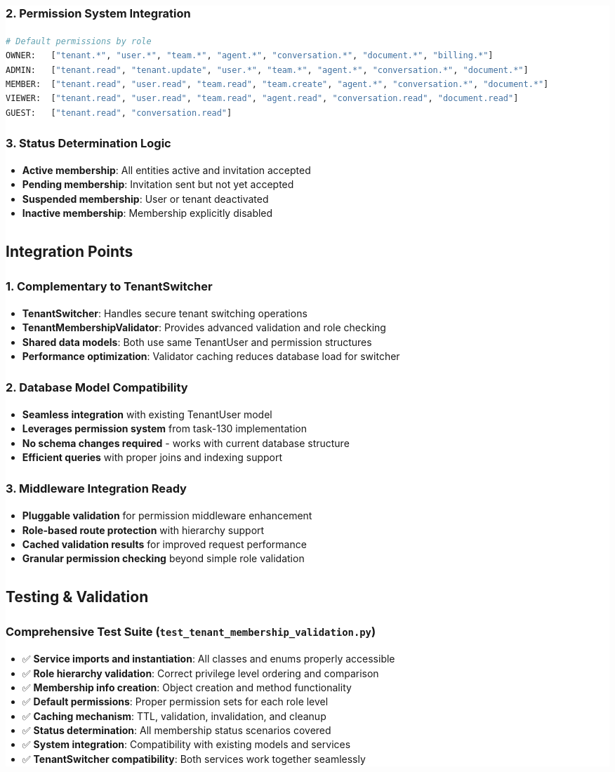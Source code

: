 ### 2. Permission System Integration
```python
# Default permissions by role
OWNER:   ["tenant.*", "user.*", "team.*", "agent.*", "conversation.*", "document.*", "billing.*"]
ADMIN:   ["tenant.read", "tenant.update", "user.*", "team.*", "agent.*", "conversation.*", "document.*"]
MEMBER:  ["tenant.read", "user.read", "team.read", "team.create", "agent.*", "conversation.*", "document.*"]
VIEWER:  ["tenant.read", "user.read", "team.read", "agent.read", "conversation.read", "document.read"]
GUEST:   ["tenant.read", "conversation.read"]
```

### 3. Status Determination Logic
- **Active membership**: All entities active and invitation accepted
- **Pending membership**: Invitation sent but not yet accepted
- **Suspended membership**: User or tenant deactivated
- **Inactive membership**: Membership explicitly disabled

## Integration Points

### 1. Complementary to TenantSwitcher
- **TenantSwitcher**: Handles secure tenant switching operations
- **TenantMembershipValidator**: Provides advanced validation and role checking
- **Shared data models**: Both use same TenantUser and permission structures
- **Performance optimization**: Validator caching reduces database load for switcher

### 2. Database Model Compatibility
- **Seamless integration** with existing TenantUser model
- **Leverages permission system** from task-130 implementation
- **No schema changes required** - works with current database structure
- **Efficient queries** with proper joins and indexing support

### 3. Middleware Integration Ready
- **Pluggable validation** for permission middleware enhancement
- **Role-based route protection** with hierarchy support
- **Cached validation results** for improved request performance
- **Granular permission checking** beyond simple role validation

## Testing & Validation

### Comprehensive Test Suite (`test_tenant_membership_validation.py`)
- ✅ **Service imports and instantiation**: All classes and enums properly accessible
- ✅ **Role hierarchy validation**: Correct privilege level ordering and comparison
- ✅ **Membership info creation**: Object creation and method functionality
- ✅ **Default permissions**: Proper permission sets for each role level
- ✅ **Caching mechanism**: TTL, validation, invalidation, and cleanup
- ✅ **Status determination**: All membership status scenarios covered
- ✅ **System integration**: Compatibility with existing models and services
- ✅ **TenantSwitcher compatibility**: Both services work together seamlessly
